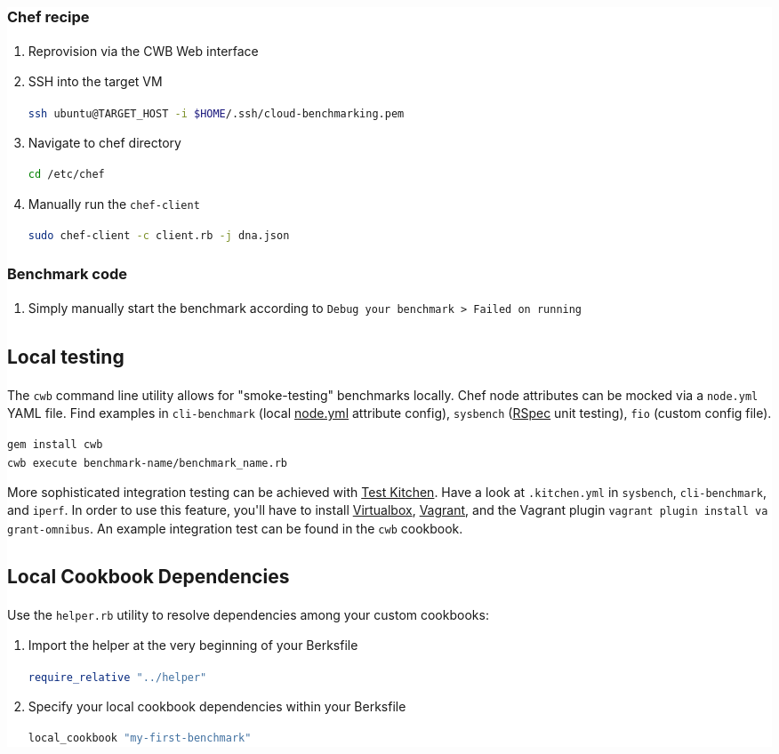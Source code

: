 ### Chef recipe

1. Reprovision via the CWB Web interface

2. SSH into the target VM

    ```bash
    ssh ubuntu@TARGET_HOST -i $HOME/.ssh/cloud-benchmarking.pem
    ```

2. Navigate to chef directory

    ```bash
    cd /etc/chef
    ```

3. Manually run the `chef-client`

    ```bash
    sudo chef-client -c client.rb -j dna.json
    ```

### Benchmark code

1. Simply manually start the benchmark according to `Debug your benchmark > Failed on running`


## Local testing

The `cwb` command line utility allows for "smoke-testing" benchmarks locally. Chef node attributes can be mocked via a `node.yml` YAML file.
Find examples in `cli-benchmark` (local [node.yml](cli-benchmark/files/default/node.yml) attribute config), `sysbench` ([RSpec](http://rspec.info/) unit testing), `fio` (custom config file).

```bash
gem install cwb
cwb execute benchmark-name/benchmark_name.rb
```

More sophisticated integration testing can be achieved with [Test Kitchen](http://kitchen.ci/). Have a look at `.kitchen.yml` in `sysbench`, `cli-benchmark`, and `iperf`. In order to use this feature, you'll have to install [Virtualbox](https://www.virtualbox.org/wiki/Downloads), [Vagrant](https://www.vagrantup.com/downloads.html), and the Vagrant plugin `vagrant plugin install vagrant-omnibus`. An example integration test can be found in the `cwb` cookbook.


## Local Cookbook Dependencies

Use the `helper.rb` utility to resolve dependencies among your custom cookbooks:

1. Import the helper at the very beginning of your Berksfile

    ```ruby
    require_relative "../helper"
    ```

2. Specify your local cookbook dependencies within your Berksfile

    ```ruby
    local_cookbook "my-first-benchmark"
    ```
